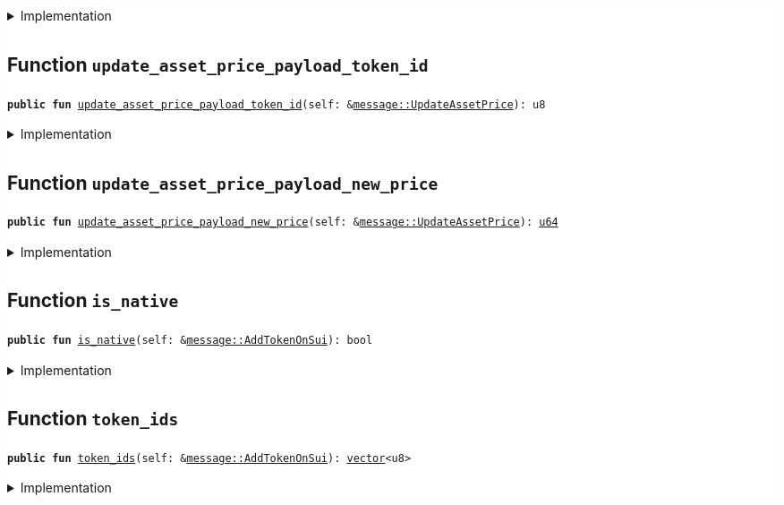 

<details><summary>Implementation</summary></details>

<a name="0xb_message_update_asset_price_payload_token_id"></a>

## Function `update_asset_price_payload_token_id`



<pre><code><b>public</b> <b>fun</b> <a href="message.md#0xb_message_update_asset_price_payload_token_id">update_asset_price_payload_token_id</a>(self: &<a href="message.md#0xb_message_UpdateAssetPrice">message::UpdateAssetPrice</a>): u8
</code></pre>



<details><summary>Implementation</summary></details>

<a name="0xb_message_update_asset_price_payload_new_price"></a>

## Function `update_asset_price_payload_new_price`



<pre><code><b>public</b> <b>fun</b> <a href="message.md#0xb_message_update_asset_price_payload_new_price">update_asset_price_payload_new_price</a>(self: &<a href="message.md#0xb_message_UpdateAssetPrice">message::UpdateAssetPrice</a>): <a href="../move-stdlib/u64.md#0x1_u64">u64</a>
</code></pre>



<details><summary>Implementation</summary></details>

<a name="0xb_message_is_native"></a>

## Function `is_native`



<pre><code><b>public</b> <b>fun</b> <a href="message.md#0xb_message_is_native">is_native</a>(self: &<a href="message.md#0xb_message_AddTokenOnSui">message::AddTokenOnSui</a>): bool
</code></pre>



<details><summary>Implementation</summary></details>

<a name="0xb_message_token_ids"></a>

## Function `token_ids`



<pre><code><b>public</b> <b>fun</b> <a href="message.md#0xb_message_token_ids">token_ids</a>(self: &<a href="message.md#0xb_message_AddTokenOnSui">message::AddTokenOnSui</a>): <a href="../move-stdlib/vector.md#0x1_vector">vector</a>&lt;u8&gt;
</code></pre>



<details><summary>Implementation</summary></details>
